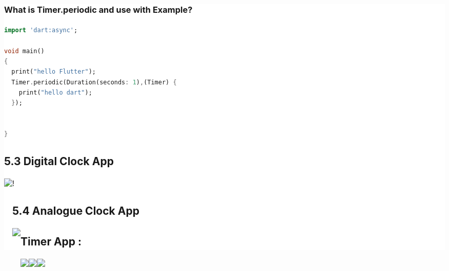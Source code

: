 
### What is Timer.periodic and use with Example?

```dart
import 'dart:async';

void main() 
{
  print("hello Flutter");
  Timer.periodic(Duration(seconds: 1),(Timer) {
    print("hello dart");
  });


}

```
## 5.3 Digital Clock App 

<div align = "center">
  <img align = "left" height="550" src="https://github.com/AishwaryaBaisane/dai_task/assets/149373597/5a838b9c-7d7e-492e-87bb-38d0193594af"/>
  <video height="550" src="https://github.com/AishwaryaBaisane/dai_task/assets/149373597/59f62148-fad4-40b5-a32e-2a39df9ecc1c"/>
</div>!


## 5.4 Analogue Clock App

<div align = "center">
  <img align = "left" height="550" src="https://github.com/AishwaryaBaisane/daily_clock_task/assets/149373597/d8cf3e9c-7563-4516-9fef-c838407c2a85"/>
  <video height="550" src="https://github.com/AishwaryaBaisane/daily_clock_task/assets/149373597/37d6b825-96c3-46eb-bcf6-152b44bb53a7"/>
</div>

## Timer App :

<div align = "center">
  <img align = "left" height="500" src="https://github.com/AishwaryaBaisane/daily_clock_task/assets/149373597/b6e4e580-ec86-4d4a-800f-25f561018925"/>
  <img align = "left" height="500" src="https://github.com/AishwaryaBaisane/daily_clock_task/assets/149373597/538d7322-8cf9-413f-baef-c97d6540fc80"/>
  <img align = "left" height="500" src="https://github.com/AishwaryaBaisane/daily_clock_task/assets/149373597/b698e036-06c5-4f48-ae64-e3125f8bdea6"/>
   <video height="550" src="https://github.com/AishwaryaBaisane/daily_clock_task/assets/149373597/925ffb83-3aaa-4c73-8b20-f92d3743ac87"/>

</div>



